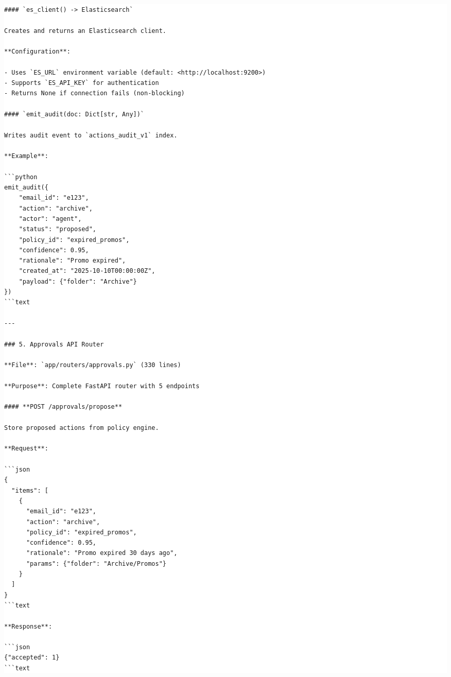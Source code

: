 ```gitignore
#### `es_client() -> Elasticsearch`

Creates and returns an Elasticsearch client.

**Configuration**:

- Uses `ES_URL` environment variable (default: <http://localhost:9200>)
- Supports `ES_API_KEY` for authentication
- Returns None if connection fails (non-blocking)

#### `emit_audit(doc: Dict[str, Any])`

Writes audit event to `actions_audit_v1` index.

**Example**:

```python
emit_audit({
    "email_id": "e123",
    "action": "archive",
    "actor": "agent",
    "status": "proposed",
    "policy_id": "expired_promos",
    "confidence": 0.95,
    "rationale": "Promo expired",
    "created_at": "2025-10-10T00:00:00Z",
    "payload": {"folder": "Archive"}
})
```text

---

### 5. Approvals API Router

**File**: `app/routers/approvals.py` (330 lines)

**Purpose**: Complete FastAPI router with 5 endpoints

#### **POST /approvals/propose**

Store proposed actions from policy engine.

**Request**:

```json
{
  "items": [
    {
      "email_id": "e123",
      "action": "archive",
      "policy_id": "expired_promos",
      "confidence": 0.95,
      "rationale": "Promo expired 30 days ago",
      "params": {"folder": "Archive/Promos"}
    }
  ]
}
```text

**Response**:

```json
{"accepted": 1}
```text
```